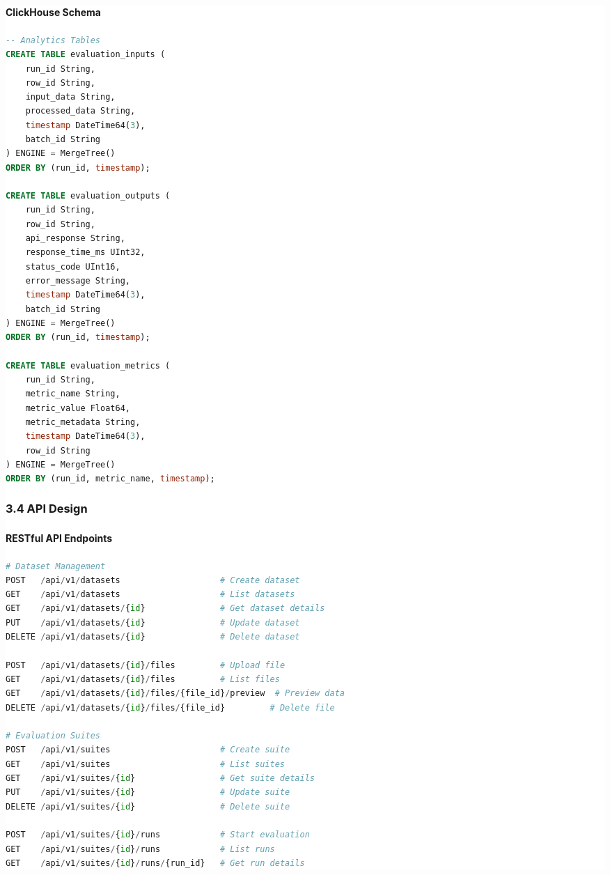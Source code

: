 
#### ClickHouse Schema

```sql
-- Analytics Tables
CREATE TABLE evaluation_inputs (
    run_id String,
    row_id String,
    input_data String,
    processed_data String,
    timestamp DateTime64(3),
    batch_id String
) ENGINE = MergeTree()
ORDER BY (run_id, timestamp);

CREATE TABLE evaluation_outputs (
    run_id String,
    row_id String,
    api_response String,
    response_time_ms UInt32,
    status_code UInt16,
    error_message String,
    timestamp DateTime64(3),
    batch_id String
) ENGINE = MergeTree()
ORDER BY (run_id, timestamp);

CREATE TABLE evaluation_metrics (
    run_id String,
    metric_name String,
    metric_value Float64,
    metric_metadata String,
    timestamp DateTime64(3),
    row_id String
) ENGINE = MergeTree()
ORDER BY (run_id, metric_name, timestamp);
```

### 3.4 API Design

#### RESTful API Endpoints

```python
# Dataset Management
POST   /api/v1/datasets                    # Create dataset
GET    /api/v1/datasets                    # List datasets
GET    /api/v1/datasets/{id}               # Get dataset details
PUT    /api/v1/datasets/{id}               # Update dataset
DELETE /api/v1/datasets/{id}               # Delete dataset

POST   /api/v1/datasets/{id}/files         # Upload file
GET    /api/v1/datasets/{id}/files         # List files
GET    /api/v1/datasets/{id}/files/{file_id}/preview  # Preview data
DELETE /api/v1/datasets/{id}/files/{file_id}         # Delete file

# Evaluation Suites
POST   /api/v1/suites                      # Create suite
GET    /api/v1/suites                      # List suites
GET    /api/v1/suites/{id}                 # Get suite details
PUT    /api/v1/suites/{id}                 # Update suite
DELETE /api/v1/suites/{id}                 # Delete suite

POST   /api/v1/suites/{id}/runs            # Start evaluation
GET    /api/v1/suites/{id}/runs            # List runs
GET    /api/v1/suites/{id}/runs/{run_id}   # Get run details
```